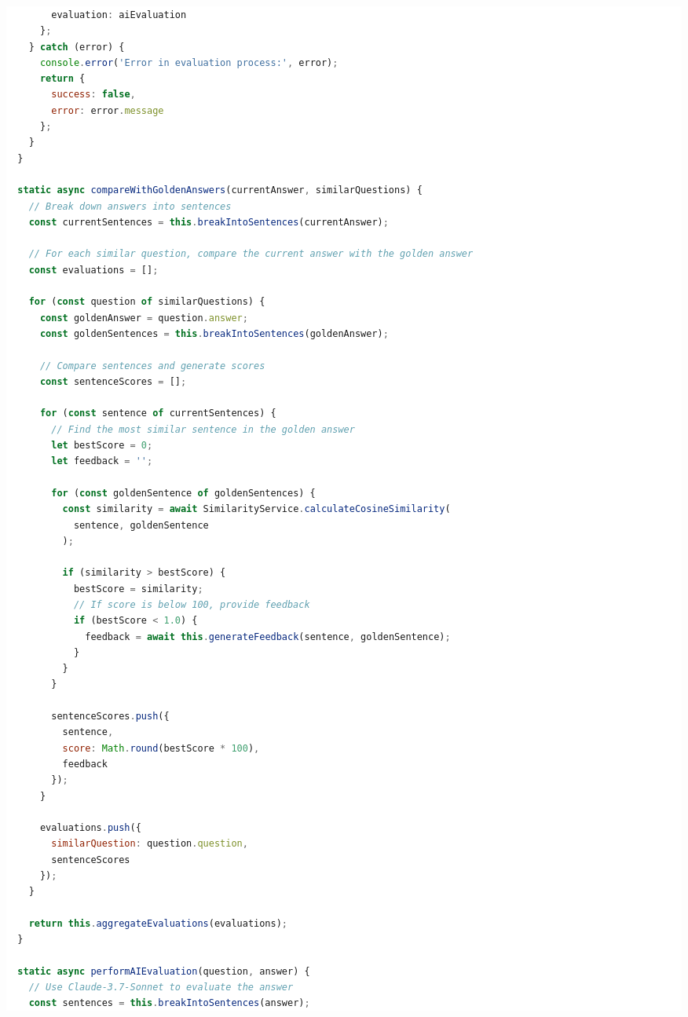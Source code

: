 ```javascript
        evaluation: aiEvaluation
      };
    } catch (error) {
      console.error('Error in evaluation process:', error);
      return {
        success: false,
        error: error.message
      };
    }
  }
  
  static async compareWithGoldenAnswers(currentAnswer, similarQuestions) {
    // Break down answers into sentences
    const currentSentences = this.breakIntoSentences(currentAnswer);
    
    // For each similar question, compare the current answer with the golden answer
    const evaluations = [];
    
    for (const question of similarQuestions) {
      const goldenAnswer = question.answer;
      const goldenSentences = this.breakIntoSentences(goldenAnswer);
      
      // Compare sentences and generate scores
      const sentenceScores = [];
      
      for (const sentence of currentSentences) {
        // Find the most similar sentence in the golden answer
        let bestScore = 0;
        let feedback = '';
        
        for (const goldenSentence of goldenSentences) {
          const similarity = await SimilarityService.calculateCosineSimilarity(
            sentence, goldenSentence
          );
          
          if (similarity > bestScore) {
            bestScore = similarity;
            // If score is below 100, provide feedback
            if (bestScore < 1.0) {
              feedback = await this.generateFeedback(sentence, goldenSentence);
            }
          }
        }
        
        sentenceScores.push({
          sentence,
          score: Math.round(bestScore * 100),
          feedback
        });
      }
      
      evaluations.push({
        similarQuestion: question.question,
        sentenceScores
      });
    }
    
    return this.aggregateEvaluations(evaluations);
  }
  
  static async performAIEvaluation(question, answer) {
    // Use Claude-3.7-Sonnet to evaluate the answer
    const sentences = this.breakIntoSentences(answer);
```